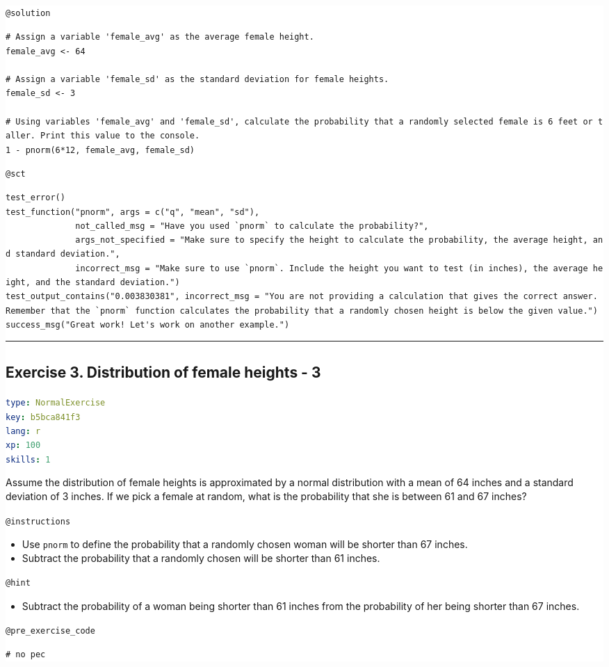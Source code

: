 `@solution`
```{r}
# Assign a variable 'female_avg' as the average female height.
female_avg <- 64

# Assign a variable 'female_sd' as the standard deviation for female heights.
female_sd <- 3

# Using variables 'female_avg' and 'female_sd', calculate the probability that a randomly selected female is 6 feet or taller. Print this value to the console.
1 - pnorm(6*12, female_avg, female_sd)
```

`@sct`
```{r}
test_error()
test_function("pnorm", args = c("q", "mean", "sd"),
              not_called_msg = "Have you used `pnorm` to calculate the probability?",
              args_not_specified = "Make sure to specify the height to calculate the probability, the average height, and standard deviation.",
              incorrect_msg = "Make sure to use `pnorm`. Include the height you want to test (in inches), the average height, and the standard deviation.")
test_output_contains("0.003830381", incorrect_msg = "You are not providing a calculation that gives the correct answer. Remember that the `pnorm` function calculates the probability that a randomly chosen height is below the given value.")
success_msg("Great work! Let's work on another example.")
```

---

## Exercise 3. Distribution of female heights - 3

```yaml
type: NormalExercise
key: b5bca841f3
lang: r
xp: 100
skills: 1
```

Assume the distribution of female heights is approximated by a normal distribution with a mean of 64 inches and a standard deviation of 3 inches. If we pick a female at random, what is the probability that she is between 61 and 67 inches?

`@instructions`
- Use `pnorm` to define the probability that a randomly chosen woman will be shorter than 67 inches.
- Subtract the probability that a randomly chosen will be shorter than 61 inches.

`@hint`
- Subtract the probability of a woman being shorter than 61 inches from the probability of her being shorter than 67 inches.

`@pre_exercise_code`
```{r}
# no pec
```
